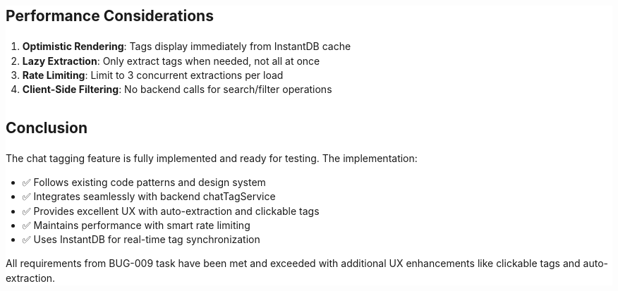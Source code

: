 ## Performance Considerations

1. **Optimistic Rendering**: Tags display immediately from InstantDB cache
2. **Lazy Extraction**: Only extract tags when needed, not all at once
3. **Rate Limiting**: Limit to 3 concurrent extractions per load
4. **Client-Side Filtering**: No backend calls for search/filter operations

## Conclusion

The chat tagging feature is fully implemented and ready for testing. The implementation:
- ✅ Follows existing code patterns and design system
- ✅ Integrates seamlessly with backend chatTagService
- ✅ Provides excellent UX with auto-extraction and clickable tags
- ✅ Maintains performance with smart rate limiting
- ✅ Uses InstantDB for real-time tag synchronization

All requirements from BUG-009 task have been met and exceeded with additional UX enhancements like clickable tags and auto-extraction.
